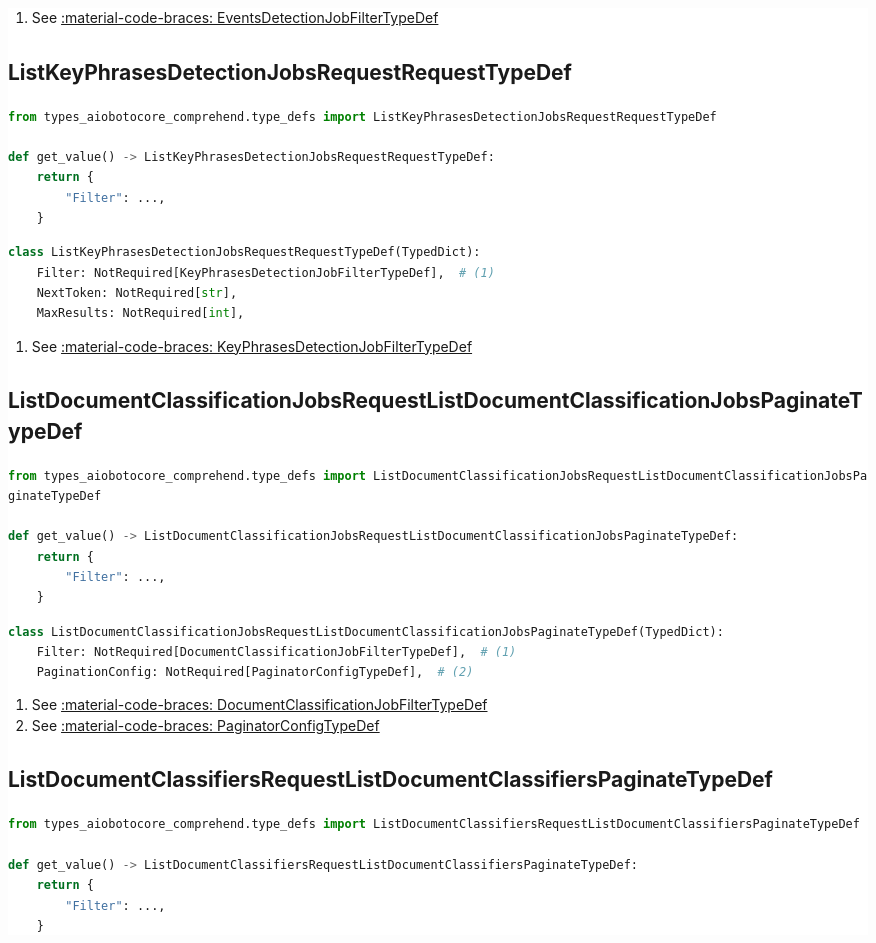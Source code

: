 1. See [:material-code-braces: EventsDetectionJobFilterTypeDef](./type_defs.md#eventsdetectionjobfiltertypedef) 
## ListKeyPhrasesDetectionJobsRequestRequestTypeDef

```python title="Usage Example"
from types_aiobotocore_comprehend.type_defs import ListKeyPhrasesDetectionJobsRequestRequestTypeDef

def get_value() -> ListKeyPhrasesDetectionJobsRequestRequestTypeDef:
    return {
        "Filter": ...,
    }
```

```python title="Definition"
class ListKeyPhrasesDetectionJobsRequestRequestTypeDef(TypedDict):
    Filter: NotRequired[KeyPhrasesDetectionJobFilterTypeDef],  # (1)
    NextToken: NotRequired[str],
    MaxResults: NotRequired[int],
```

1. See [:material-code-braces: KeyPhrasesDetectionJobFilterTypeDef](./type_defs.md#keyphrasesdetectionjobfiltertypedef) 
## ListDocumentClassificationJobsRequestListDocumentClassificationJobsPaginateTypeDef

```python title="Usage Example"
from types_aiobotocore_comprehend.type_defs import ListDocumentClassificationJobsRequestListDocumentClassificationJobsPaginateTypeDef

def get_value() -> ListDocumentClassificationJobsRequestListDocumentClassificationJobsPaginateTypeDef:
    return {
        "Filter": ...,
    }
```

```python title="Definition"
class ListDocumentClassificationJobsRequestListDocumentClassificationJobsPaginateTypeDef(TypedDict):
    Filter: NotRequired[DocumentClassificationJobFilterTypeDef],  # (1)
    PaginationConfig: NotRequired[PaginatorConfigTypeDef],  # (2)
```

1. See [:material-code-braces: DocumentClassificationJobFilterTypeDef](./type_defs.md#documentclassificationjobfiltertypedef) 
2. See [:material-code-braces: PaginatorConfigTypeDef](./type_defs.md#paginatorconfigtypedef) 
## ListDocumentClassifiersRequestListDocumentClassifiersPaginateTypeDef

```python title="Usage Example"
from types_aiobotocore_comprehend.type_defs import ListDocumentClassifiersRequestListDocumentClassifiersPaginateTypeDef

def get_value() -> ListDocumentClassifiersRequestListDocumentClassifiersPaginateTypeDef:
    return {
        "Filter": ...,
    }
```

